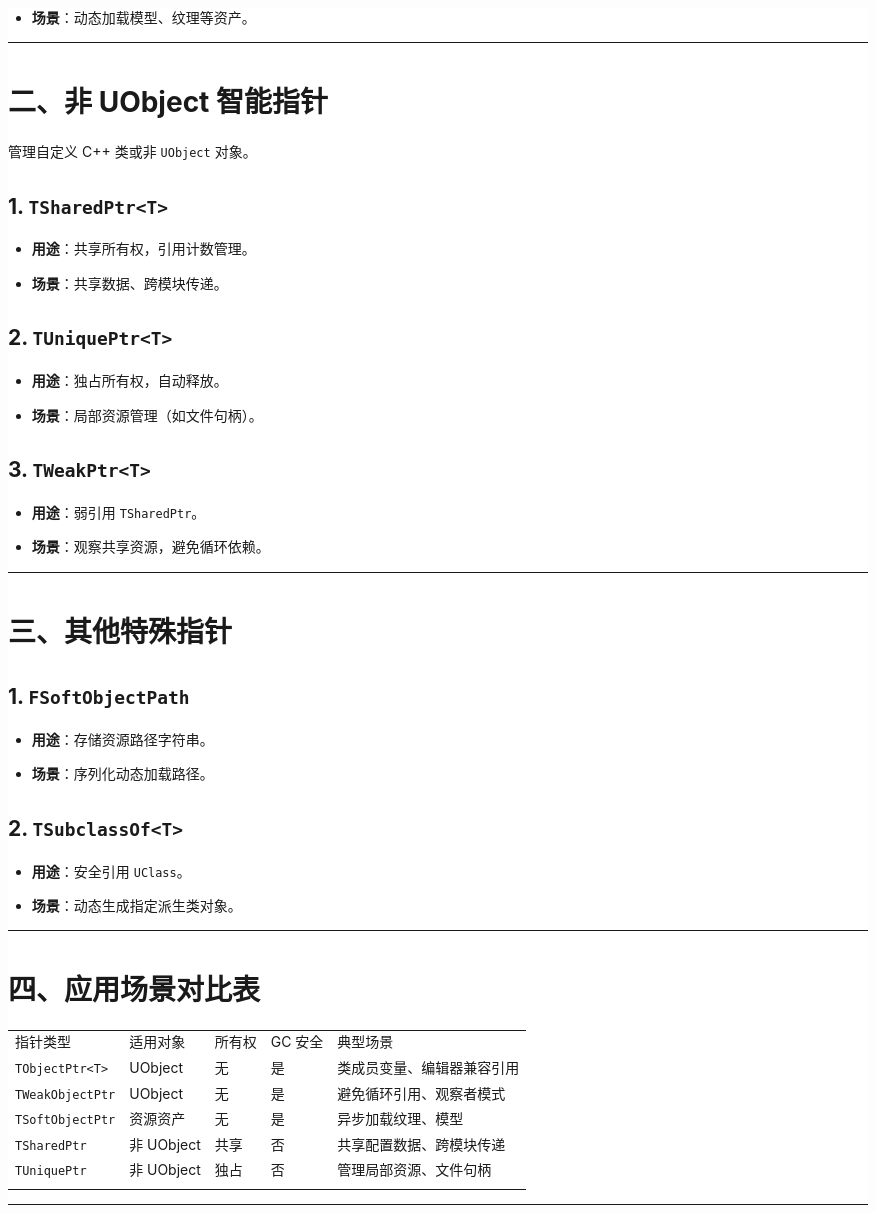 - **场景**：动态加载模型、纹理等资产。

---

# 二、**非 UObject 智能指针**

管理自定义 C++ 类或非 `UObject` 对象。

## 1. **`TSharedPtr<T>`**

- **用途**：共享所有权，引用计数管理。
    
- **场景**：共享数据、跨模块传递。

## 2. **`TUniquePtr<T>`**

- **用途**：独占所有权，自动释放。
    
- **场景**：局部资源管理（如文件句柄）。

## 3. **`TWeakPtr<T>`**

- **用途**：弱引用 `TSharedPtr`。
    
- **场景**：观察共享资源，避免循环依赖。

---

# 三、**其他特殊指针**

## 1. **`FSoftObjectPath`**

- **用途**：存储资源路径字符串。
    
- **场景**：序列化动态加载路径。

## 2. **`TSubclassOf<T>`**

- **用途**：安全引用 `UClass`。
    
- **场景**：动态生成指定派生类对象。

---

# 四、**应用场景对比表**

|                  |            |        |         |                            |
| ---------------- | ---------- | ------ | ------- | -------------------------- |
| 指针类型         | 适用对象   | 所有权 | GC 安全 | 典型场景                   |
| `TObjectPtr<T>`  | UObject    | 无     | 是      | 类成员变量、编辑器兼容引用 |
| `TWeakObjectPtr` | UObject    | 无     | 是      | 避免循环引用、观察者模式   |
| `TSoftObjectPtr` | 资源资产   | 无     | 是      | 异步加载纹理、模型         |
| `TSharedPtr`     | 非 UObject | 共享   | 否      | 共享配置数据、跨模块传递   |
| `TUniquePtr`     | 非 UObject | 独占   | 否      | 管理局部资源、文件句柄     |
|                  |            |        |         |                            |

---